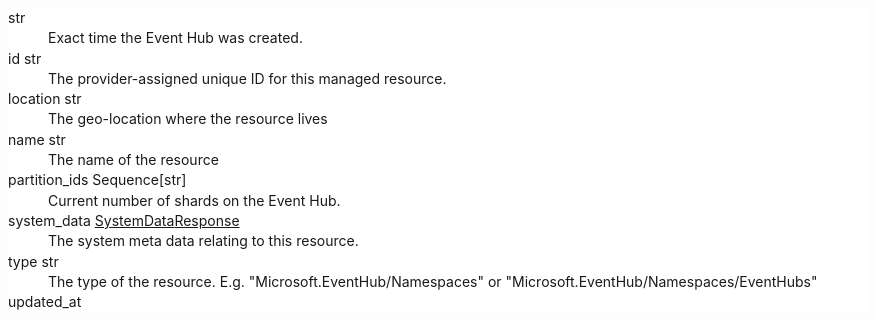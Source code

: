 </span>
        <span class="property-indicator"></span>
        <span class="property-type">str</span>
    </dt>
    <dd>Exact time the Event Hub was created.</dd><dt class="property-"
            title="">
        <span id="id_python">
<a data-swiftype-name="resource-property" data-swiftype-type="text" href="#id_python" style="color: inherit; text-decoration: inherit;">id</a>
</span>
        <span class="property-indicator"></span>
        <span class="property-type">str</span>
    </dt>
    <dd>The provider-assigned unique ID for this managed resource.</dd><dt class="property-"
            title="">
        <span id="location_python">
<a data-swiftype-name="resource-property" data-swiftype-type="text" href="#location_python" style="color: inherit; text-decoration: inherit;">location</a>
</span>
        <span class="property-indicator"></span>
        <span class="property-type">str</span>
    </dt>
    <dd>The geo-location where the resource lives</dd><dt class="property-"
            title="">
        <span id="name_python">
<a data-swiftype-name="resource-property" data-swiftype-type="text" href="#name_python" style="color: inherit; text-decoration: inherit;">name</a>
</span>
        <span class="property-indicator"></span>
        <span class="property-type">str</span>
    </dt>
    <dd>The name of the resource</dd><dt class="property-"
            title="">
        <span id="partition_ids_python">
<a data-swiftype-name="resource-property" data-swiftype-type="text" href="#partition_ids_python" style="color: inherit; text-decoration: inherit;">partition_<wbr>ids</a>
</span>
        <span class="property-indicator"></span>
        <span class="property-type">Sequence[str]</span>
    </dt>
    <dd>Current number of shards on the Event Hub.</dd><dt class="property-"
            title="">
        <span id="system_data_python">
<a data-swiftype-name="resource-property" data-swiftype-type="text" href="#system_data_python" style="color: inherit; text-decoration: inherit;">system_<wbr>data</a>
</span>
        <span class="property-indicator"></span>
        <span class="property-type"><a href="#systemdataresponse">System<wbr>Data<wbr>Response</a></span>
    </dt>
    <dd>The system meta data relating to this resource.</dd><dt class="property-"
            title="">
        <span id="type_python">
<a data-swiftype-name="resource-property" data-swiftype-type="text" href="#type_python" style="color: inherit; text-decoration: inherit;">type</a>
</span>
        <span class="property-indicator"></span>
        <span class="property-type">str</span>
    </dt>
    <dd>The type of the resource. E.g. &quot;Microsoft.EventHub/Namespaces&quot; or &quot;Microsoft.EventHub/Namespaces/EventHubs&quot;</dd><dt class="property-"
            title="">
        <span id="updated_at_python">
<a data-swiftype-name="resource-property" data-swiftype-type="text" href="#updated_at_python" style="color: inherit; text-decoration: inherit;">updated_<wbr>at</a>